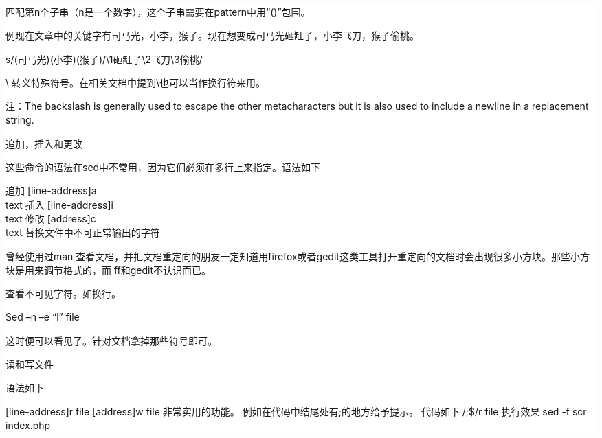 匹配第n个子串（n是一个数字），这个子串需要在pattern中用“\(\)”包围。

例现在文章中的关键字有司马光，小李，猴子。现在想变成司马光砸缸子，小李飞刀，猴子偷桃。

s/\(司马光\)\(小李\)\(猴子\)/\1砸缸子\2飞刀\3偷桃/

\ 转义特殊符号。在相关文档中提到\也可以当作换行符来用。

注：The backslash is generally used to escape the other metacharacters but it is also used to include a newline in a replacement string.

追加，插入和更改

这些命令的语法在sed中不常用，因为它们必须在多行上来指定。语法如下

追加 [line-address]a\
text
插入 [line-address]i\
text
修改 [address]c\
text
替换文件中不可正常输出的字符

曾经使用过man 查看文档，并把文档重定向的朋友一定知道用firefox或者gedit这类工具打开重定向的文档时会出现很多小方块。那些小方块是用来调节格式的，而 ff和gedit不认识而已。

查看不可见字符。如换行。

Sed –n –e “l” file

这时便可以看见了。针对文档拿掉那些符号即可。

读和写文件

语法如下

[line-address]r file
[address]w file
非常实用的功能。
例如在代码中结尾处有;的地方给予提示。
代码如下
/;$/r file
执行效果
sed -f scr index.php
